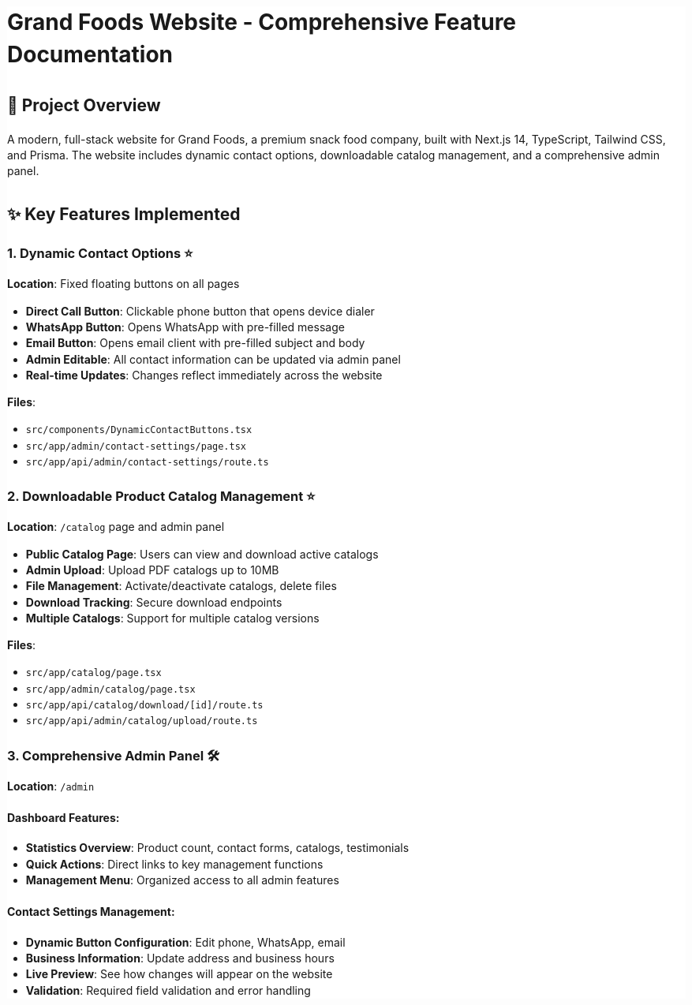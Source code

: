 # Grand Foods Website - Comprehensive Feature Documentation

## 🚀 Project Overview

A modern, full-stack website for Grand Foods, a premium snack food company, built with Next.js 14, TypeScript, Tailwind CSS, and Prisma. The website includes dynamic contact options, downloadable catalog management, and a comprehensive admin panel.

## ✨ Key Features Implemented

### 1. Dynamic Contact Options ⭐
**Location**: Fixed floating buttons on all pages

- **Direct Call Button**: Clickable phone button that opens device dialer
- **WhatsApp Button**: Opens WhatsApp with pre-filled message
- **Email Button**: Opens email client with pre-filled subject and body
- **Admin Editable**: All contact information can be updated via admin panel
- **Real-time Updates**: Changes reflect immediately across the website

**Files**:
- `src/components/DynamicContactButtons.tsx`
- `src/app/admin/contact-settings/page.tsx`
- `src/app/api/admin/contact-settings/route.ts`

### 2. Downloadable Product Catalog Management ⭐
**Location**: `/catalog` page and admin panel

- **Public Catalog Page**: Users can view and download active catalogs
- **Admin Upload**: Upload PDF catalogs up to 10MB
- **File Management**: Activate/deactivate catalogs, delete files
- **Download Tracking**: Secure download endpoints
- **Multiple Catalogs**: Support for multiple catalog versions

**Files**:
- `src/app/catalog/page.tsx`
- `src/app/admin/catalog/page.tsx`
- `src/app/api/catalog/download/[id]/route.ts`
- `src/app/api/admin/catalog/upload/route.ts`

### 3. Comprehensive Admin Panel 🛠️
**Location**: `/admin`

#### Dashboard Features:
- **Statistics Overview**: Product count, contact forms, catalogs, testimonials
- **Quick Actions**: Direct links to key management functions
- **Management Menu**: Organized access to all admin features

#### Contact Settings Management:
- **Dynamic Button Configuration**: Edit phone, WhatsApp, email
- **Business Information**: Update address and business hours
- **Live Preview**: See how changes will appear on the website
- **Validation**: Required field validation and error handling
